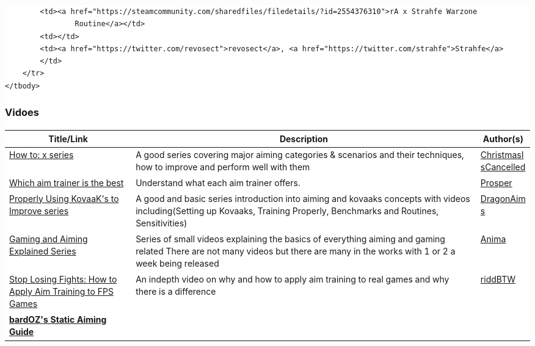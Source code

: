             <td><a href="https://steamcommunity.com/sharedfiles/filedetails/?id=2554376310">rA x Strahfe Warzone
                    Routine</a></td>
            <td></td>
            <td><a href="https://twitter.com/revosect">revosect</a>, <a href="https://twitter.com/strahfe">Strahfe</a>
            </td>
        </tr>
    </tbody>
</table>
<h3>Vidoes</h3>
<table>
    <thead>
        <tr>
            <th scope="col">Title/Link</th>
            <th scope="col">Description</th>
            <th scope="col">Author(s)</th>
        </tr>
    </thead>
    <tbody>
        <tr>
            <td><a href="https://www.youtube.com/playlist?list=PLGmrwYxedS9DCV3Wg41sbLtQLZteaFXz0">How to: x series</a>
            </td>
            <td>A good series covering major aiming categories & scenarios and their techniques, how to improve and
                perform well
                with them</td>
            <td><a href="https://twitter.com/christmasdenier">ChristmasIsCancelled</a></td>
        </tr>
        <tr>
            <td><a href="https://www.youtube.com/watch?v=x-OLhZbZauI">Which aim
                    trainer is the best</a></td>
            <td>Understand what each aim trainer offers.</td>
            <td><a href="https://twitter.com/ProsperAims">Prosper</a></td>
        </tr>
        <tr>
            <td><a href="https://www.youtube.com/playlist?list=PLSp3kVF_HRAcVFECtN8U0JB1ENFTUAojp">Properly Using
                    KovaaK's to Improve series</a></td>
            <td>A good and basic series introduction into aiming and kovaaks concepts with videos
                including(Setting up Kovaaks, Training Properly, Benchmarks and Routines, Sensitivities)</td>
            <td><a href="https://twitter.com/DragonAims">DragonAims</a></td>
        </tr>
        <tr>
            <td><a href="https://www.youtube.com/playlist?list=PL7fhQKTLcpNvuznbhZFnfkTC2lM3quNqB">Gaming and Aiming
                    Explained Series</a></td>
            <td>Series of small videos explaining the basics of everything aiming and gaming
                related There are not many videos but there are many in the works with 1 or 2 a week being released</td>
            <td><a href="https://twitter.com/AnimaFPS">Anima</a></td>
        </tr>
        <tr>
            <td><a href="https://www.youtube.com/watch?v=4pWCuQhJ2GI">Stop Losing Fights: How to Apply Aim Training to
                    FPS Games</a></td>
            <td>An indepth video on why and how to apply aim training to real games and why there is a difference</td>
            <td><a href="https://twitter.com/btwridd">riddBTW</a></td>
        </tr>
        <tr>
            <td><a href="https://www.youtube.com/watch?v=B0Y1KSYxuo4"><b>bardOZ's Static Aiming Guide</b></a></td>